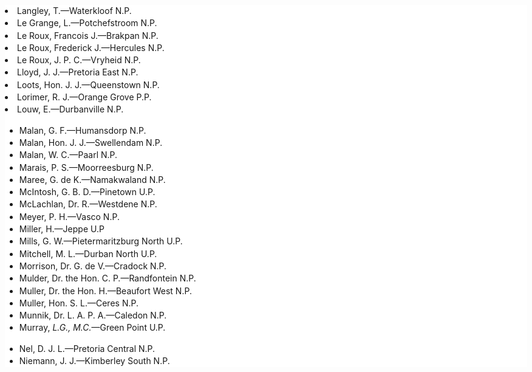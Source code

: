 <li>Langley, T.&#x2014;Waterkloof N.P.</li>

<li>Le Grange, L.&#x2014;Potchefstroom N.P.</li>

<li>Le Roux, Francois J.&#x2014;Brakpan N.P.</li>

<li>Le Roux, Frederick J.&#x2014;Hercules N.P.</li>

<li>Le Roux, J. P. C.&#x2014;Vryheid N.P.</li>

<li>Lloyd, J. J.&#x2014;Pretoria East N.P.</li>

<li>Loots, Hon. J. J.&#x2014;Queenstown N.P.</li>

<li>Lorimer, R. J.&#x2014;Orange Grove P.P.</li>

<li>Louw, E.&#x2014;Durbanville N.P.</li>

</ul>

<ul>

<li>Malan, G. F.&#x2014;Humansdorp N.P.</li>

<li>Malan, Hon. J. J.&#x2014;Swellendam N.P.</li>

<li>Malan, W. C.&#x2014;Paarl N.P.</li>

<li>Marais, P. S.&#x2014;Moorreesburg N.P.</li>

<li>Maree, G. de K.&#x2014;Namakwaland N.P.</li>

<li>McIntosh, G. B. D.&#x2014;Pinetown U.P.</li>

<li>McLachlan, Dr. R.&#x2014;Westdene N.P.</li>

<li>Meyer, P. H.&#x2014;Vasco N.P.</li>

<li>Miller, H.&#x2014;Jeppe U.P</li>

<li><span class="col_viii" refersTo="page_0005"/>Mills, G. W.&#x2014;Pietermaritzburg North U.P.</li>

<li>Mitchell, M. L.&#x2014;Durban North U.P.</li>

<li>Morrison, Dr. G. de V.&#x2014;Cradock N.P.</li>

<li>Mulder, Dr. the Hon. C. P.&#x2014;Randfontein N.P.</li>

<li>Muller, Dr. the Hon. H.&#x2014;Beaufort West N.P.</li>

<li>Muller, Hon. S. L.&#x2014;Ceres N.P.</li>

<li>Munnik, Dr. L. A. P. A.&#x2014;Caledon N.P.</li>

<li>Murray, <i>L.G., M.C.</i>&#x2014;Green Point U.P.</li>

</ul>

<ul>

<li>Nel, D. J. L.&#x2014;Pretoria Central N.P.</li>

<li>Niemann, J. J.&#x2014;Kimberley South N.P.</li>
